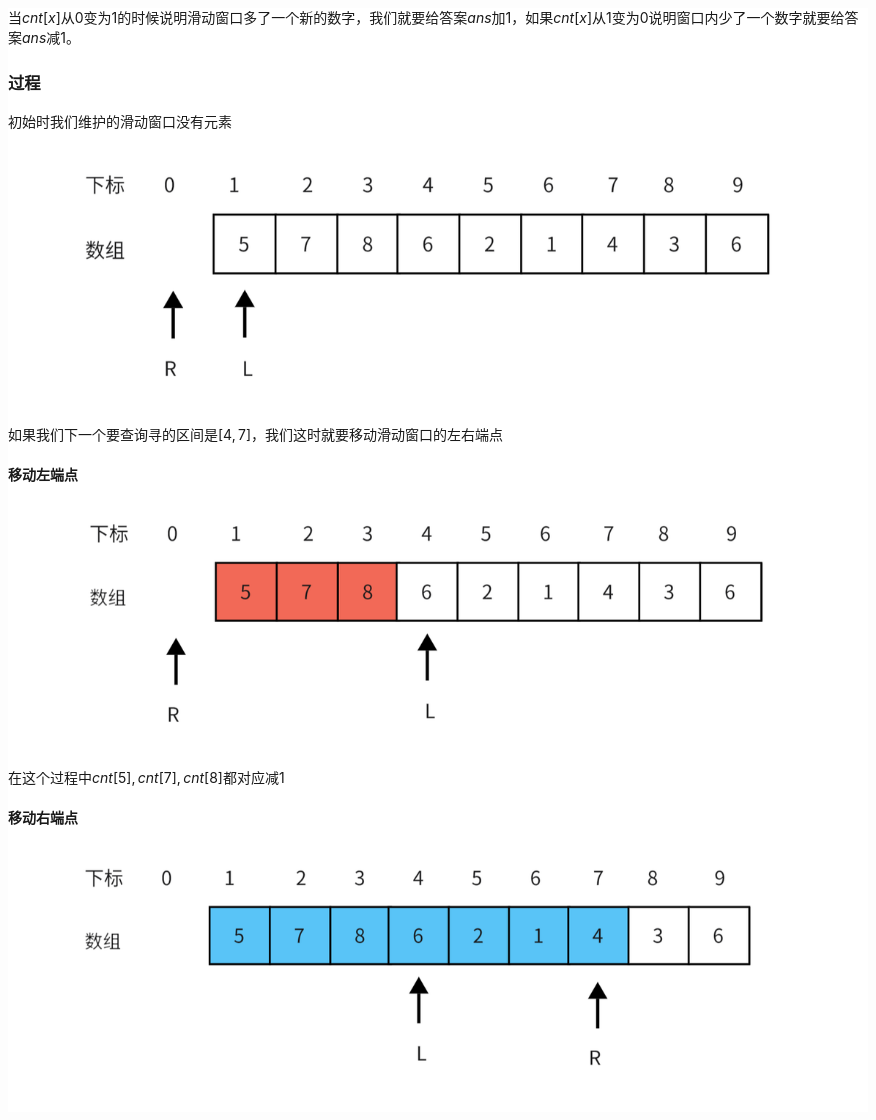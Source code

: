 当$cnt[x]$从$0$变为$1$的时候说明滑动窗口多了一个新的数字，我们就要给答案$ans$加$1$，如果$cnt[x]$从$1$变为$0$说明窗口内少了一个数字就要给答案$ans$减$1$。

### 过程

初始时我们维护的滑动窗口没有元素

<div align="center"><img src="img/02.png"width="750"></div>

如果我们下一个要查询寻的区间是$[4,7]$，我们这时就要移动滑动窗口的左右端点

#### 移动左端点

<div align="center"><img src="img/03.png"width="750"></div>

在这个过程中$cnt[5],cnt[7],cnt[8]$都对应减$1$

#### 移动右端点

<div align="center"><img src="img/04.png"width="750"></div>
